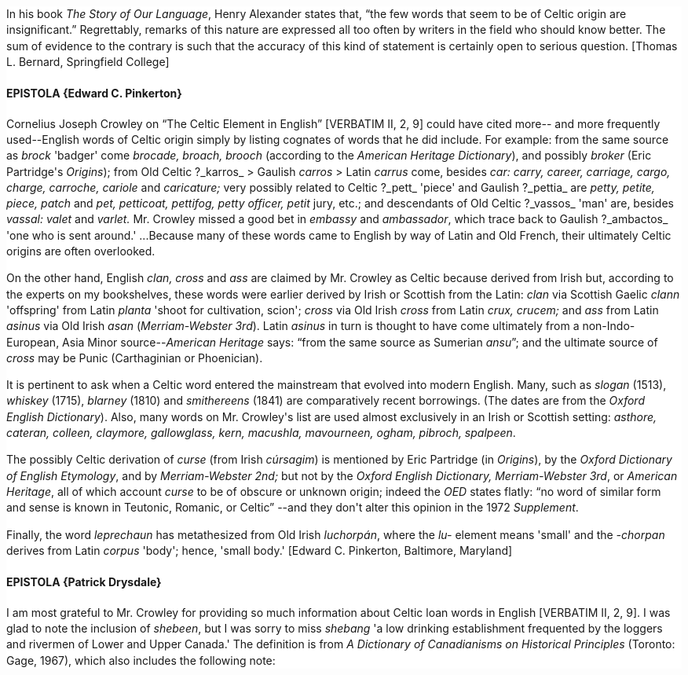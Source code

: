 In his book _The Story of Our Language_, Henry Alexander states that, &ldquo;the few words that seem to be of Celtic origin are insignificant.&rdquo;  Regrettably, remarks of this nature are expressed all too often by writers in the field who should know better.  The sum of evidence to the contrary is such that the accuracy of this kind of statement is certainly open to serious question.
[Thomas L. Bernard, Springfield College]


#### EPISTOLA {Edward C. Pinkerton} 
Cornelius Joseph Crowley on &ldquo;The Celtic Element in English&rdquo; [<emph>VERBATIM</emph> II, 2, 9] could have cited more-- and more frequently used--English words of Celtic origin simply by listing cognates of words that he did include. For example: from the same source as _brock_ 'badger' come _brocade, broach, brooch_ (according to the _American Heritage Dictionary_), and possibly _broker_ (Eric Partridge's _Origins_); from Old Celtic \?\_karros_ > Gaulish _carros_ > Latin _carrus_ come, besides _car: carry, career, carriage, cargo, charge, carroche, cariole_ and _caricature;_ very possibly related to Celtic \?\_pett_ 'piece' and Gaulish \?\_pettia_ are _petty, petite, piece, patch_ and _pet, petticoat, pettifog, petty officer, petit_ jury, etc.; and descendants of Old Celtic \?\_vassos_ 'man' are, besides _vassal: valet_ and _varlet._  Mr. Crowley missed a good bet in _embassy_ and _ambassador_, which trace back to Gaulish \?\_ambactos_ 'one who is sent around.'  ...Because many of these words came to English by way of Latin and Old French, their ultimately Celtic origins are often overlooked.

On the other hand, English _clan, cross_ and _ass_ are claimed by Mr. Crowley as Celtic because derived from Irish but, according to the experts on my bookshelves, these words were earlier derived by Irish or Scottish from the Latin: _clan_ via Scottish Gaelic _clann_ 'offspring' from Latin _planta_ 'shoot for cultivation, scion'; _cross_ via Old Irish _cross_ from Latin _crux, crucem;_ and _ass_ from Latin _asinus_ via Old Irish _asan_ (_Merriam-Webster 3rd_).  Latin _asinus_ in turn is thought to have come ultimately from a non-Indo-European, Asia Minor source--_American Heritage_ says: &ldquo;from the same source as Sumerian _ansu_&rdquo;; and the ultimate source of _cross_ may be Punic (Carthaginian or Phoenician).

It is pertinent to ask when a Celtic word entered the mainstream that evolved into modern English.  Many, such as _slogan_ (1513), _whiskey_ (1715), _blarney_ (1810) and _smithereens_ (1841) are comparatively recent borrowings. (The dates are from the _Oxford English Dictionary_). Also, many words on Mr. Crowley's list are used almost exclusively in an Irish or Scottish setting: _asthore, cateran, colleen, claymore, gallowglass, kern, macushla, mavourneen, ogham, pibroch, spalpeen_.

The possibly Celtic derivation of _curse_ (from Irish _c&uacute;rsagim_) is mentioned by Eric Partridge (in _Origins_), by the _Oxford Dictionary of English Etymology_, and by _Merriam-Webster 2nd;_ but not by the _Oxford English Dictionary, Merriam-Webster 3rd_, or _American Heritage_, all of which account _curse_ to be of obscure or unknown origin; indeed the _OED_ states flatly: &ldquo;no word of similar form and sense is known in Teutonic, Romanic, or Celtic&rdquo; --and they don't alter this opinion in the 1972 _Supplement_.

Finally, the word _leprechaun_ has metathesized from Old Irish _luchorp&aacute;n_, where the _lu-_ element means 'small' and the _-chorpan_ derives from Latin _corpus_ 'body'; hence, 'small body.'
[Edward C. Pinkerton, Baltimore, Maryland]


#### EPISTOLA {Patrick Drysdale}
I am most grateful to Mr. Crowley for providing so much information about Celtic loan words in English [<emph>VERBATIM</emph> II, 2, 9].  I was glad to note the inclusion of _shebeen_, but I was sorry to miss _shebang_ 'a low drinking establishment frequented by the loggers and rivermen of Lower and Upper Canada.'  The definition is from _A Dictionary of Canadianisms on Historical Principles_ (Toronto: Gage, 1967), which also includes the following note:
